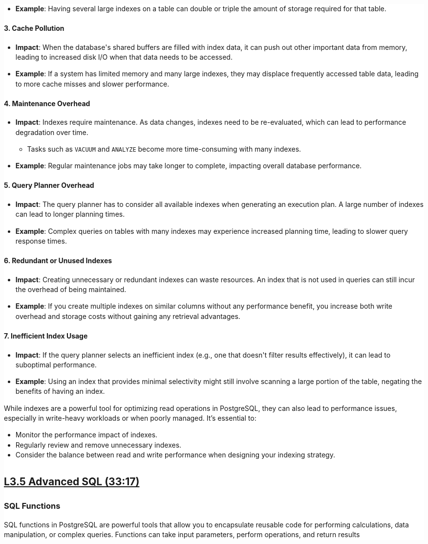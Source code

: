 - **Example**: Having several large indexes on a table can double or triple the amount of storage required for that table.

#### 3. **Cache Pollution**
- **Impact**: When the database's shared buffers are filled with index data, it can push out other important data from memory, leading to increased disk I/O when that data needs to be accessed.
  
- **Example**: If a system has limited memory and many large indexes, they may displace frequently accessed table data, leading to more cache misses and slower performance.

#### 4. **Maintenance Overhead**
- **Impact**: Indexes require maintenance. As data changes, indexes need to be re-evaluated, which can lead to performance degradation over time.
  - Tasks such as `VACUUM` and `ANALYZE` become more time-consuming with many indexes.
  
- **Example**: Regular maintenance jobs may take longer to complete, impacting overall database performance.

#### 5. **Query Planner Overhead**
- **Impact**: The query planner has to consider all available indexes when generating an execution plan. A large number of indexes can lead to longer planning times.
  
- **Example**: Complex queries on tables with many indexes may experience increased planning time, leading to slower query response times.

#### 6. **Redundant or Unused Indexes**
- **Impact**: Creating unnecessary or redundant indexes can waste resources. An index that is not used in queries can still incur the overhead of being maintained.
  
- **Example**: If you create multiple indexes on similar columns without any performance benefit, you increase both write overhead and storage costs without gaining any retrieval advantages.

#### 7. **Inefficient Index Usage**
- **Impact**: If the query planner selects an inefficient index (e.g., one that doesn't filter results effectively), it can lead to suboptimal performance.
  
- **Example**: Using an index that provides minimal selectivity might still involve scanning a large portion of the table, negating the benefits of having an index.

While indexes are a powerful tool for optimizing read operations in PostgreSQL, they can also lead to performance issues, especially in write-heavy workloads or when poorly managed. It’s essential to:

- Monitor the performance impact of indexes.
- Regularly review and remove unnecessary indexes.
- Consider the balance between read and write performance when designing your indexing strategy.

## [L3.5 Advanced SQL (33:17)](https://youtu.be/f0hK7aMloI0)

### SQL Functions

SQL functions in PostgreSQL are powerful tools that allow you to encapsulate reusable code for performing calculations, data manipulation, or complex queries. Functions can take input parameters, perform operations, and return results
